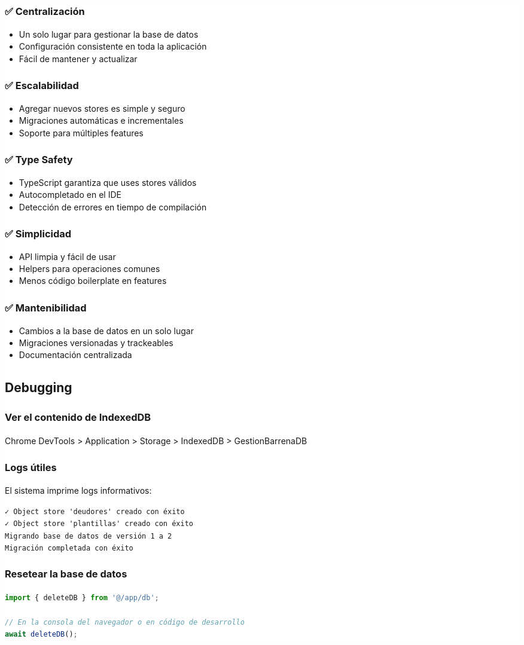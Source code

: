 ### ✅ Centralización

- Un solo lugar para gestionar la base de datos
- Configuración consistente en toda la aplicación
- Fácil de mantener y actualizar

### ✅ Escalabilidad

- Agregar nuevos stores es simple y seguro
- Migraciones automáticas e incrementales
- Soporte para múltiples features

### ✅ Type Safety

- TypeScript garantiza que uses stores válidos
- Autocompletado en el IDE
- Detección de errores en tiempo de compilación

### ✅ Simplicidad

- API limpia y fácil de usar
- Helpers para operaciones comunes
- Menos código boilerplate en features

### ✅ Mantenibilidad

- Cambios a la base de datos en un solo lugar
- Migraciones versionadas y trackeables
- Documentación centralizada

## Debugging

### Ver el contenido de IndexedDB

Chrome DevTools > Application > Storage > IndexedDB > GestionBarrenaDB

### Logs útiles

El sistema imprime logs informativos:

```
✓ Object store 'deudores' creado con éxito
✓ Object store 'plantillas' creado con éxito
Migrando base de datos de versión 1 a 2
Migración completada con éxito
```

### Resetear la base de datos

```typescript
import { deleteDB } from '@/app/db';

// En la consola del navegador o en código de desarrollo
await deleteDB();
```
